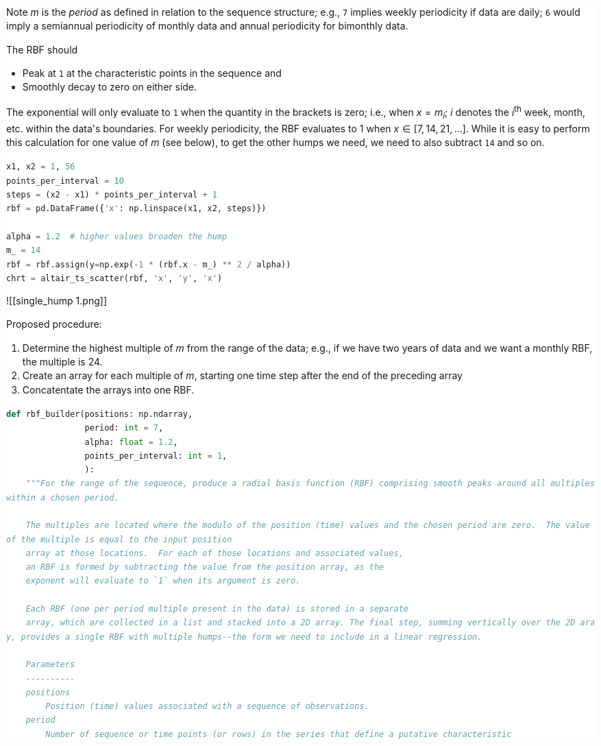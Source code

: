 Note $m$ is the _period_ as defined in relation to the sequence structure;
e.g., `7` implies weekly periodicity if data are daily; `6` would imply a
semiannual periodicity of monthly data and annual periodicity for bimonthly
data.

The RBF should

- Peak at `1` at the characteristic points in the sequence and
- Smoothly decay to zero on either side.

The exponential will only evaluate to `1` when the quantity in the brackets is
zero; i.e., when $x = m_i$; $i$ denotes the $i^{\text{th}}$ week, month, etc.
within the data's boundaries. For weekly periodicity, the RBF evaluates to 1
when $x \in [7, 14, 21, ...]$. While it is easy to perform this calculation for
one value of $m$ (see below), to get the other humps we need, we need to also
subtract `14` and so on.

```python
x1, x2 = 1, 56
points_per_interval = 10
steps = (x2 - x1) * points_per_interval + 1
rbf = pd.DataFrame({'x': np.linspace(x1, x2, steps)})

alpha = 1.2  # higher values broaden the hump
m_ = 14
rbf = rbf.assign(y=np.exp(-1 * (rbf.x - m_) ** 2 / alpha))
chrt = altair_ts_scatter(rbf, 'x', 'y', 'x')
```

![[single_hump 1.png]]

Proposed procedure:

1. Determine the highest multiple of $m$ from the range of the data; e.g., if we
   have two years of data and we want a monthly RBF, the multiple is 24.
2. Create an array for each multiple of $m$, starting one time step after the
   end of the preceding array
3. Concatentate the arrays into one RBF.

```python
def rbf_builder(positions: np.ndarray,
                period: int = 7,
                alpha: float = 1.2,
                points_per_interval: int = 1,
                ):
    """For the range of the sequence, produce a radial basis function (RBF) comprising smooth peaks around all multiples within a chosen period.
    
    The multiples are located where the modulo of the position (time) values and the chosen period are zero.  The value of the multiple is equal to the input position 
    array at those locations.  For each of those locations and associated values,
    an RBF is formed by subtracting the value from the position array, as the 
    exponent will evaluate to `1` when its argument is zero.
    
    Each RBF (one per period multiple present in the data) is stored in a separate
    array, which are collected in a list and stacked into a 2D array. The final step, summing vertically over the 2D aray, provides a single RBF with multiple humps--the form we need to include in a linear regression.
    
    Parameters
    ----------
    positions
        Position (time) values associated with a sequence of observations.
    period
        Number of sequence or time points (or rows) in the series that define a putative characteristic
```